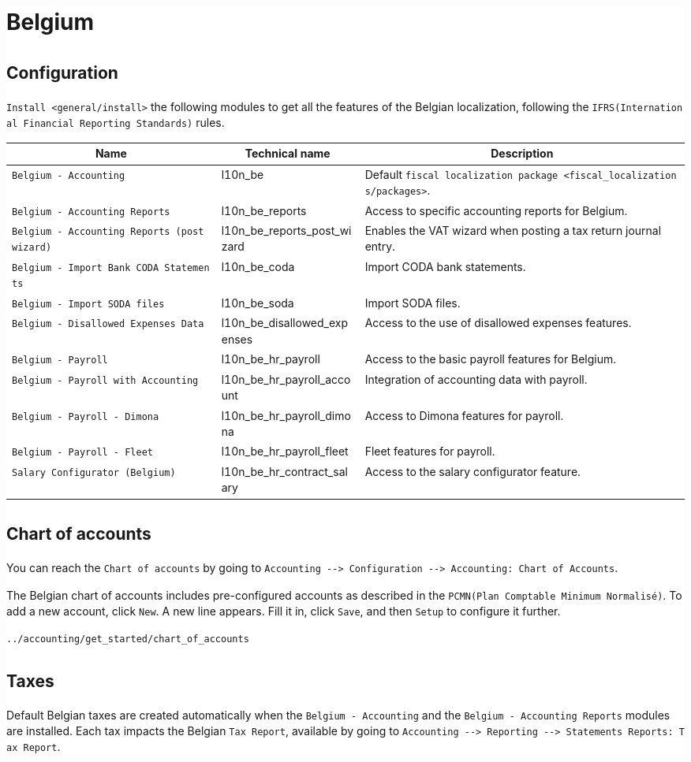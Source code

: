# Belgium

## Configuration

`Install <general/install>` the following modules to get all the
features of the Belgian localization, following the
`IFRS(International Financial Reporting Standards)` rules.

| Name                                         | Technical name                                             | Description                                                            |
|----------------------------------------------|------------------------------------------------------------|------------------------------------------------------------------------|
| `Belgium - Accounting`                       | <span class="title-ref">l10n_be</span>                     | Default `fiscal localization package <fiscal_localizations/packages>`. |
| `Belgium - Accounting Reports`               | <span class="title-ref">l10n_be_reports</span>             | Access to specific accounting reports for Belgium.                     |
| `Belgium - Accounting Reports (post wizard)` | <span class="title-ref">l10n_be_reports_post_wizard</span> | Enables the VAT wizard when posting a tax return journal entry.        |
| `Belgium - Import Bank CODA Statements`      | <span class="title-ref">l10n_be_coda</span>                | Import CODA bank statements.                                           |
| `Belgium - Import SODA files`                | <span class="title-ref">l10n_be_soda</span>                | Import SODA files.                                                     |
| `Belgium - Disallowed Expenses Data`         | <span class="title-ref">l10n_be_disallowed_expenses</span> | Access to the use of disallowed expenses features.                     |
| `Belgium - Payroll`                          | <span class="title-ref">l10n_be_hr_payroll</span>          | Access to the basic payroll features for Belgium.                      |
| `Belgium - Payroll with Accounting`          | <span class="title-ref">l10n_be_hr_payroll_account</span>  | Integration of accounting data with payroll.                           |
| `Belgium - Payroll - Dimona`                 | <span class="title-ref">l10n_be_hr_payroll_dimona</span>   | Access to Dimona features for payroll.                                 |
| `Belgium - Payroll - Fleet`                  | <span class="title-ref">l10n_be_hr_payroll_fleet</span>    | Fleet features for payroll.                                            |
| `Salary Configurator (Belgium)`              | <span class="title-ref">l10n_be_hr_contract_salary</span>  | Access to the salary configurator feature.                             |

## Chart of accounts

You can reach the `Chart of accounts` by going to `Accounting -->
Configuration --> Accounting: Chart of Accounts`.

The Belgian chart of accounts includes pre-configured accounts as
described in the `PCMN(Plan
Comptable Minimum Normalisé)`. To add a new account, click `New`. A new
line appears. Fill it in, click `Save`, and then `Setup` to configure it
further.

<div class="seealso">

`../accounting/get_started/chart_of_accounts`

</div>

## Taxes

Default Belgian taxes are created automatically when the
`Belgium - Accounting` and the `Belgium - Accounting Reports` modules
are installed. Each tax impacts the Belgian `Tax Report`, available by
going to `Accounting --> Reporting -->
Statements Reports: Tax Report`.

